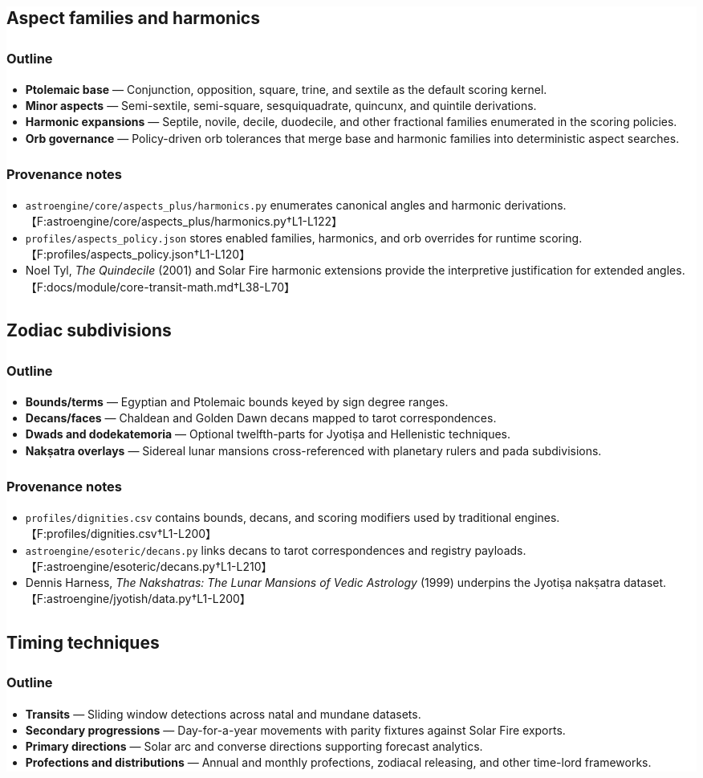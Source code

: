 ## Aspect families and harmonics

### Outline

- **Ptolemaic base** — Conjunction, opposition, square, trine, and sextile as
  the default scoring kernel.
- **Minor aspects** — Semi-sextile, semi-square, sesquiquadrate, quincunx, and
  quintile derivations.
- **Harmonic expansions** — Septile, novile, decile, duodecile, and other
  fractional families enumerated in the scoring policies.
- **Orb governance** — Policy-driven orb tolerances that merge base and harmonic
  families into deterministic aspect searches.

### Provenance notes

- `astroengine/core/aspects_plus/harmonics.py` enumerates canonical angles and
  harmonic derivations.【F:astroengine/core/aspects_plus/harmonics.py†L1-L122】
- `profiles/aspects_policy.json` stores enabled families, harmonics, and orb
  overrides for runtime scoring.【F:profiles/aspects_policy.json†L1-L120】
- Noel Tyl, *The Quindecile* (2001) and Solar Fire harmonic extensions provide
  the interpretive justification for extended angles.【F:docs/module/core-transit-math.md†L38-L70】

## Zodiac subdivisions

### Outline

- **Bounds/terms** — Egyptian and Ptolemaic bounds keyed by sign degree ranges.
- **Decans/faces** — Chaldean and Golden Dawn decans mapped to tarot
  correspondences.
- **Dwads and dodekatemoria** — Optional twelfth-parts for Jyotiṣa and
  Hellenistic techniques.
- **Nakṣatra overlays** — Sidereal lunar mansions cross-referenced with
  planetary rulers and pada subdivisions.

### Provenance notes

- `profiles/dignities.csv` contains bounds, decans, and scoring modifiers used
  by traditional engines.【F:profiles/dignities.csv†L1-L200】
- `astroengine/esoteric/decans.py` links decans to tarot correspondences and
  registry payloads.【F:astroengine/esoteric/decans.py†L1-L210】
- Dennis Harness, *The Nakshatras: The Lunar Mansions of Vedic Astrology* (1999)
  underpins the Jyotiṣa nakṣatra dataset.【F:astroengine/jyotish/data.py†L1-L200】

## Timing techniques

### Outline

- **Transits** — Sliding window detections across natal and mundane datasets.
- **Secondary progressions** — Day-for-a-year movements with parity fixtures
  against Solar Fire exports.
- **Primary directions** — Solar arc and converse directions supporting forecast
  analytics.
- **Profections and distributions** — Annual and monthly profections, zodiacal
  releasing, and other time-lord frameworks.
